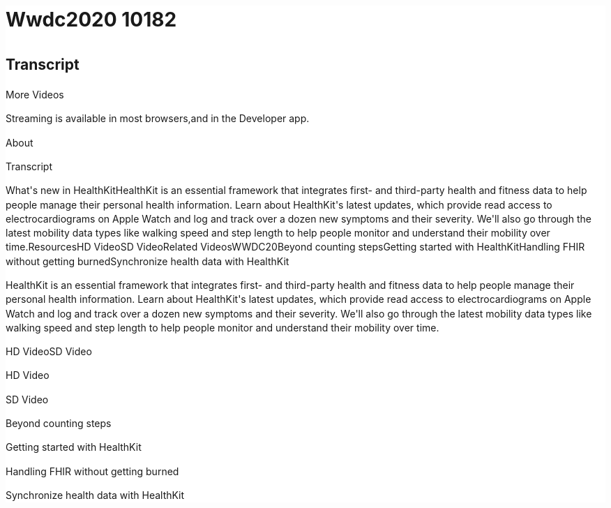 # Wwdc2020 10182

## Transcript

More Videos

Streaming is available in most browsers,and in the Developer app.

About

Transcript

What's new in HealthKitHealthKit is an essential framework that integrates first- and third-party health and fitness data to help people manage their personal health information. Learn about HealthKit's latest updates, which provide read access to electrocardiograms on Apple Watch and log and track over a dozen new symptoms and their severity. We'll also go through the latest mobility data types like walking speed and step length to help people monitor and understand their mobility over time.ResourcesHD VideoSD VideoRelated VideosWWDC20Beyond counting stepsGetting started with HealthKitHandling FHIR without getting burnedSynchronize health data with HealthKit

HealthKit is an essential framework that integrates first- and third-party health and fitness data to help people manage their personal health information. Learn about HealthKit's latest updates, which provide read access to electrocardiograms on Apple Watch and log and track over a dozen new symptoms and their severity. We'll also go through the latest mobility data types like walking speed and step length to help people monitor and understand their mobility over time.

HD VideoSD Video

HD Video

SD Video

Beyond counting steps

Getting started with HealthKit

Handling FHIR without getting burned

Synchronize health data with HealthKit
